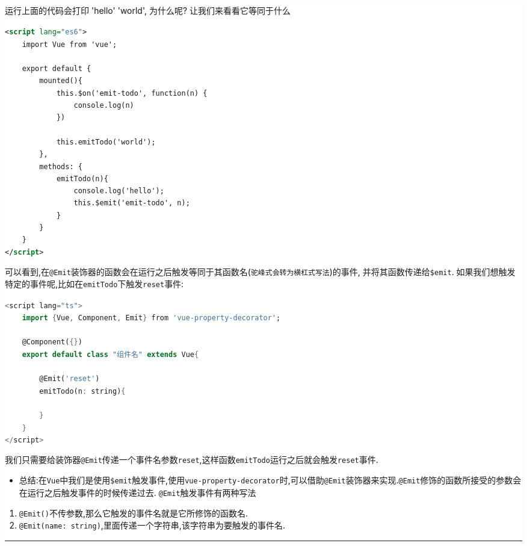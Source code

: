 运行上面的代码会打印 'hello' 'world', 为什么呢? 让我们来看看它等同于什么



```xml
<script lang="es6">
    import Vue from 'vue';

    export default {
        mounted(){
            this.$on('emit-todo', function(n) {
                console.log(n)
            })

            this.emitTodo('world');
        },
        methods: {
            emitTodo(n){
                console.log('hello');
                this.$emit('emit-todo', n);
            }
        }
    }
</script>
```

可以看到,在`@Emit`装饰器的函数会在运行之后触发等同于其函数名(`驼峰式会转为横杠式写法`)的事件, 并将其函数传递给`$emit`.
如果我们想触发特定的事件呢,比如在`emitTodo`下触发`reset`事件:



```dart
<script lang="ts">
    import {Vue, Component, Emit} from 'vue-property-decorator';

    @Component({})
    export default class "组件名" extends Vue{

        @Emit('reset')
        emitTodo(n: string){

        }
    }
</script>
```

我们只需要给装饰器`@Emit`传递一个事件名参数`reset`,这样函数`emitTodo`运行之后就会触发`reset`事件.

- 总结:在`Vue`中我们是使用`$emit`触发事件,使用`vue-property-decorator`时,可以借助`@Emit`装饰器来实现.`@Emit`修饰的函数所接受的参数会在运行之后触发事件的时候传递过去.
  `@Emit`触发事件有两种写法

1. `@Emit()`不传参数,那么它触发的事件名就是它所修饰的函数名.
2. `@Emit(name: string)`,里面传递一个字符串,该字符串为要触发的事件名.

------
